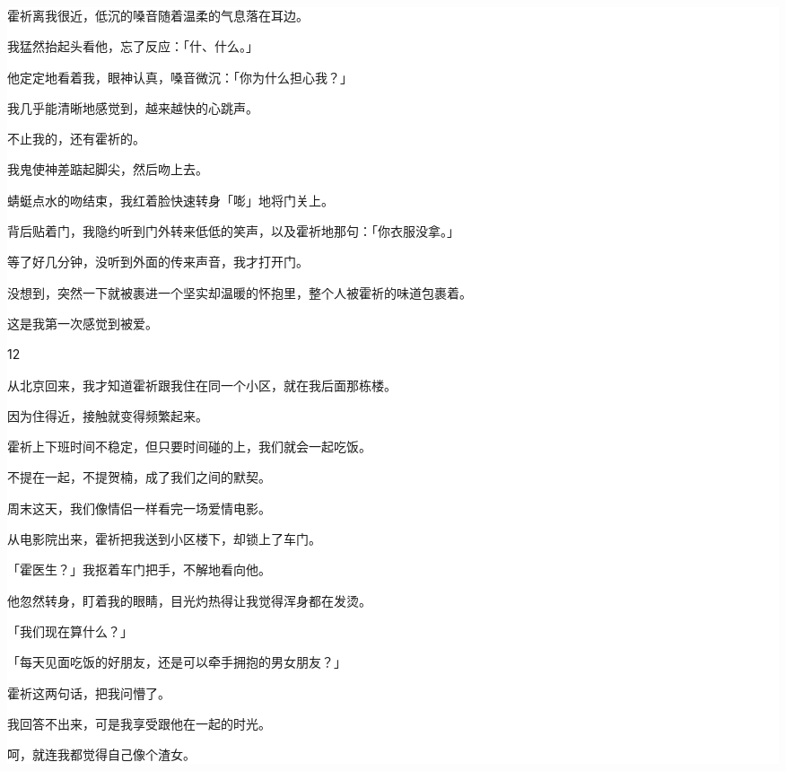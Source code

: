 霍祈离我很近，低沉的嗓音随着温柔的气息落在耳边。


我猛然抬起头看他，忘了反应：「什、什么。」


他定定地看着我，眼神认真，嗓音微沉：「你为什么担心我？」


我几乎能清晰地感觉到，越来越快的心跳声。


不止我的，还有霍祈的。


我鬼使神差踮起脚尖，然后吻上去。


蜻蜓点水的吻结束，我红着脸快速转身「嘭」地将门关上。


背后贴着门，我隐约听到门外转来低低的笑声，以及霍祈地那句：「你衣服没拿。」


等了好几分钟，没听到外面的传来声音，我才打开门。


没想到，突然一下就被裹进一个坚实却温暖的怀抱里，整个人被霍祈的味道包裹着。


这是我第一次感觉到被爱。


12


从北京回来，我才知道霍祈跟我住在同一个小区，就在我后面那栋楼。


因为住得近，接触就变得频繁起来。


霍祈上下班时间不稳定，但只要时间碰的上，我们就会一起吃饭。


不提在一起，不提贺楠，成了我们之间的默契。


周末这天，我们像情侣一样看完一场爱情电影。


从电影院出来，霍祈把我送到小区楼下，却锁上了车门。


「霍医生？」我抠着车门把手，不解地看向他。


他忽然转身，盯着我的眼睛，目光灼热得让我觉得浑身都在发烫。


「我们现在算什么？」


「每天见面吃饭的好朋友，还是可以牵手拥抱的男女朋友？」


霍祈这两句话，把我问懵了。


我回答不出来，可是我享受跟他在一起的时光。


呵，就连我都觉得自己像个渣女。
